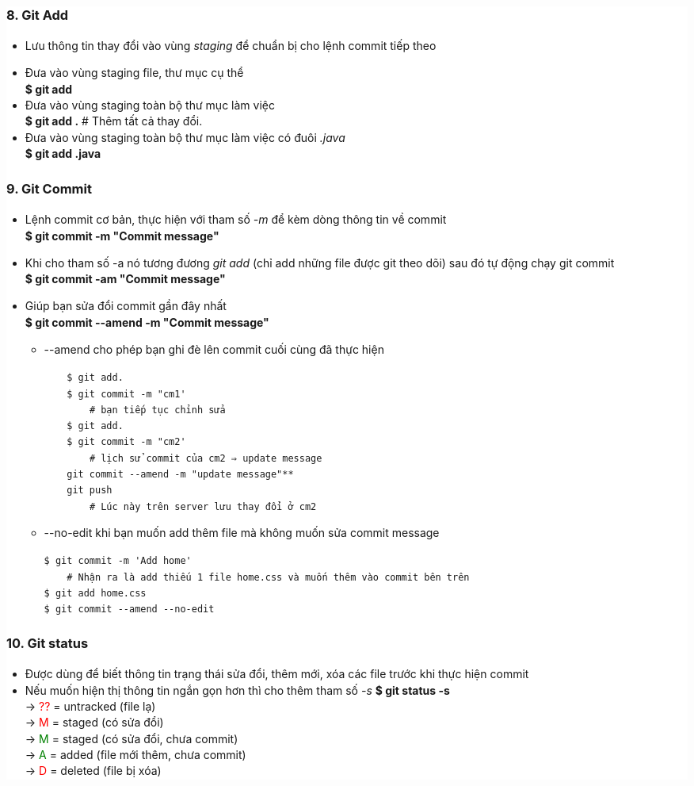 ### 8. Git Add
- Lưu thông tin thay đổi vào vùng *staging* để chuẩn bị cho lệnh commit tiếp theo
+ Đưa vào vùng staging file, thư mục cụ thể\
	**$ git add <file1><file2>**
+ Đưa vào vùng staging toàn bộ thư mục làm việc\
	**$ git add .** # Thêm tất cả thay đổi.
+ Đưa vào vùng staging toàn bộ thư mục làm việc có đuôi *.java*\
	**$ git add .java** 
### 9. Git Commit
- Lệnh commit cơ bản, thực hiện với tham số *-m* để kèm dòng thông tin về commit\
	**$ git commit -m "Commit message"**
- Khi cho tham số -a nó tương đương *git add* (chỉ add những file được git theo dõi) sau đó tự động chạy git commit\
	**$ git commit -am "Commit message"**
- Giúp bạn sửa đổi commit gần đây nhất\
	**$ git commit --amend -m "Commit message"**

	+ --amend cho phép bạn ghi đè lên commit cuối cùng đã thực hiện

		```git
			$ git add.
			$ git commit -m "cm1'
				# bạn tiếp tục chỉnh sửa
			$ git add.
			$ git commit -m "cm2'
				# lịch sử commit của cm2 ⇒ update message
			git commit --amend -m "update message"**
			git push
				# Lúc này trên server lưu thay đổi ở cm2
		```
	+ --no-edit khi bạn muốn add thêm file mà không muốn sửa commit message 
		```git
		$ git commit -m 'Add home'
			# Nhận ra là add thiếu 1 file home.css và muốn thêm vào commit bên trên
		$ git add home.css
		$ git commit --amend --no-edit
		```
### 10. Git status
- Được dùng để biết thông tin trạng thái sửa đổi, thêm mới, xóa các file trước khi thực hiện commit
- Nếu muốn hiện thị thông tin ngắn gọn hơn thì cho thêm tham số *-s*
	**$ git status -s**\
→ <span style="color: red;">??</span> = untracked (file lạ)\
→ <span style="color: red;">M</span> = staged (có sửa đổi)\
→ <span style="color: green;">M</span> = staged (có sửa đổi, chưa commit)\
→ <span style="color: green;">A</span> = added (file mới thêm, chưa commit)\
→ <span style="color: red;">D</span> = deleted (file bị xóa)
